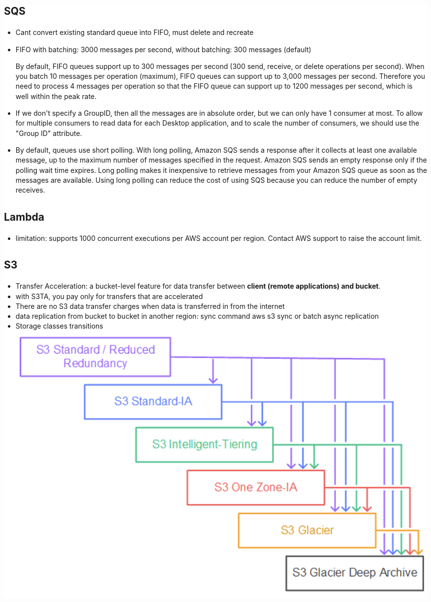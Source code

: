 
## SQS

- Cant convert existing standard queue into FIFO, must delete and recreate
- FIFO with batching: 3000 messages per second, without batching: 300 messages (default)

    By default, FIFO queues support up to 300 messages per second (300 send, receive, or delete operations per second). When you batch 10 messages per operation (maximum), FIFO queues can support up to 3,000 messages per second. Therefore you need to process 4 messages per operation so that the FIFO queue can support up to 1200 messages per second, which is well within the peak rate.

-  If we don't specify a GroupID, then all the messages are in absolute order, but we can only have 1 consumer at most. To allow for multiple consumers to read data for each Desktop application, and to scale the number of consumers, we should use the "Group ID" attribute.
- By default, queues use short polling. With long polling, Amazon SQS sends a response after it collects at least one available message, up to the maximum number of messages specified in the request. Amazon SQS sends an empty response only if the polling wait time expires. Long polling makes it inexpensive to retrieve messages from your Amazon SQS queue as soon as the messages are available. Using long polling can reduce the cost of using SQS because you can reduce the number of empty receives.

## Lambda

- limitation: supports 1000 concurrent executions per AWS account per region. Contact AWS support to raise the account limit.

## S3

- Transfer Acceleration: a bucket-level feature for data transfer between **client (remote applications) and bucket**.
- with S3TA, you pay only for transfers that are accelerated
- There are no S3 data transfer charges when data is transferred in from the internet
- data replication from bucket to bucket in another region: sync command aws s3 sync or batch async replication
- Storage classes transitions
![Storage classes transitions](pic.webp)